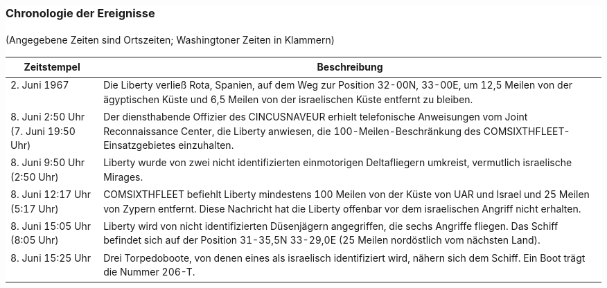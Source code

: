 ### Chronologie der Ereignisse

(Angegebene Zeiten sind Ortszeiten; Washingtoner Zeiten in Klammern)

| Zeitstempel                          | Beschreibung                                                                                                                                                                                                                                                                                                                                                                                                                                                                                                                                                                                                                                                                         |
| ------------------------------------ | ------------------------------------------------------------------------------------------------------------------------------------------------------------------------------------------------------------------------------------------------------------------------------------------------------------------------------------------------------------------------------------------------------------------------------------------------------------------------------------------------------------------------------------------------------------------------------------------------------------------------------------------------------------------------------------ |
| 2. Juni 1967                         | Die Liberty verließ Rota, Spanien, auf dem Weg zur Position 32-00N, 33-00E, um 12,5 Meilen von der ägyptischen Küste und 6,5 Meilen von der israelischen Küste entfernt zu bleiben.                                                                                                                                                                                                                                                                                                                                                                                                                                                                                                  |
| 8. Juni 2:50 Uhr (7. Juni 19:50 Uhr) | Der diensthabende Offizier des CINCUSNAVEUR erhielt telefonische Anweisungen vom Joint Reconnaissance Center, die Liberty anwiesen, die 100-Meilen-Beschränkung des COMSIXTHFLEET-Einsatzgebietes einzuhalten.                                                                                                                                                                                                                                                                                                                                                                                                                                                                       |
| 8. Juni 9:50 Uhr (2:50 Uhr)          | Liberty wurde von zwei nicht identifizierten einmotorigen Deltafliegern umkreist, vermutlich israelische Mirages.                                                                                                                                                                                                                                                                                                                                                                                                                                                                                                                                                                    |
| 8. Juni 12:17 Uhr (5:17 Uhr)         | COMSIXTHFLEET befiehlt Liberty mindestens 100 Meilen von der Küste von UAR und Israel und 25 Meilen von Zypern entfernt. Diese Nachricht hat die Liberty offenbar vor dem israelischen Angriff nicht erhalten.                                                                                                                                                                                                                                                                                                                                                                                                                                                                       |
| 8. Juni 15:05 Uhr (8:05 Uhr)         | Liberty wird von nicht identifizierten Düsenjägern angegriffen, die sechs Angriffe fliegen. Das Schiff befindet sich auf der Position 31-35,5N 33-29,0E (25 Meilen nordöstlich vom nächsten Land).                                                                                                                                                                                                                                                                                                                                                                                                                                                                                   |
| 8. Juni 15:25 Uhr                    | Drei Torpedoboote, von denen eines als israelisch identifiziert wird, nähern sich dem Schiff. Ein Boot trägt die Nummer 206-T.                                                                                                                                                                                                                                                                                                                                                                                                                                                                                                                                                       |
